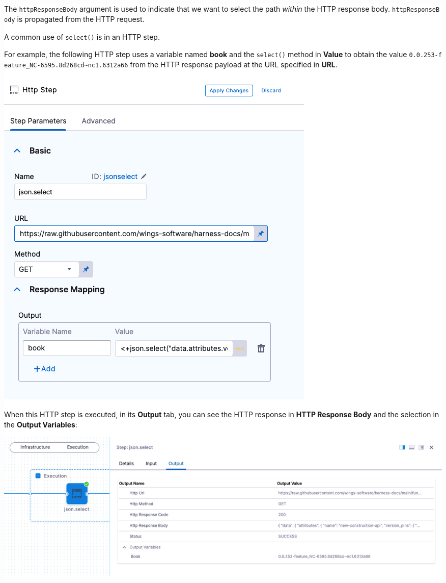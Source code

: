 The `httpResponseBody` argument is used to indicate that we want to select the path *within* the HTTP response body. `httpResponseBody` is propagated from the HTTP request.

A common use of `select()` is in an HTTP step.

For example, the following HTTP step uses a variable named **book** and the `select()` method in **Value** to obtain the value `0.0.253-feature_NC-6595.8d268cd~nc1.6312a66` from the HTTP response payload at the URL specified in **URL**.

![](./static/json-and-xml-functors-06.png)

When this HTTP step is executed, in its **Output** tab, you can see the HTTP response in **HTTP Response Body** and the selection in the **Output Variables**:

![](./static/json-and-xml-functors-07.png)
